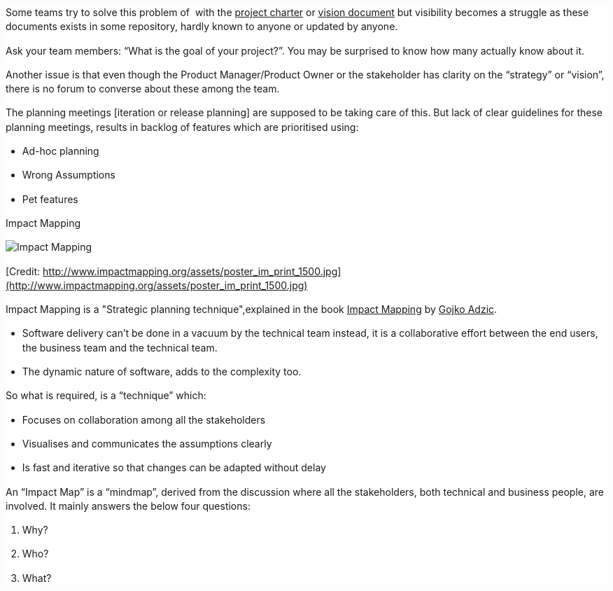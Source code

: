 Some teams try to solve this problem of  with the
[project charter](https://en.wikipedia.org/wiki/Project_charter) or
[vision document](https://en.wikipedia.org/wiki/Vision_document) but visibility becomes a struggle as these documents exists in some repository, hardly known to anyone or updated by anyone.

Ask your team members: “What is the goal of your project?”. You may be surprised to know how many actually know about it.

Another issue is that even though the Product Manager/Product Owner or the stakeholder has clarity on the “strategy” or “vision”, there is no forum to converse about these among the team.


The planning meetings [iteration or release planning] are supposed to be taking care of this. But lack of clear guidelines for these planning meetings, results in backlog of features which are prioritised using:


*  Ad-hoc planning


*  Wrong Assumptions


*  Pet features


Impact Mapping

![Impact Mapping](http://www.impactmapping.org/assets/poster_im_print_1500.jpg)

[Credit: http://www.impactmapping.org/assets/poster_im_print_1500.jpg](http://www.impactmapping.org/assets/poster_im_print_1500.jpg)

Impact Mapping is a "Strategic planning technique",explained in the book [Impact Mapping](http://impactmapping.org/book) by [Gojko Adzic](http://gojko.net/).


*  Software delivery can’t be done in a vacuum by the technical team instead, it is a collaborative effort between the end users, the business team and the technical team.


*  The dynamic nature of software, adds to the complexity too.


So what is required, is a “technique” which:


*  Focuses on collaboration among all the stakeholders


*  Visualises and communicates the assumptions clearly


*  Is fast and iterative so that changes can be adapted without delay


An “Impact Map” is a “mindmap”, derived from the discussion where all the stakeholders, both technical and business people, are involved. It mainly answers the below four questions:


1. Why?

2. Who?

3. What?
